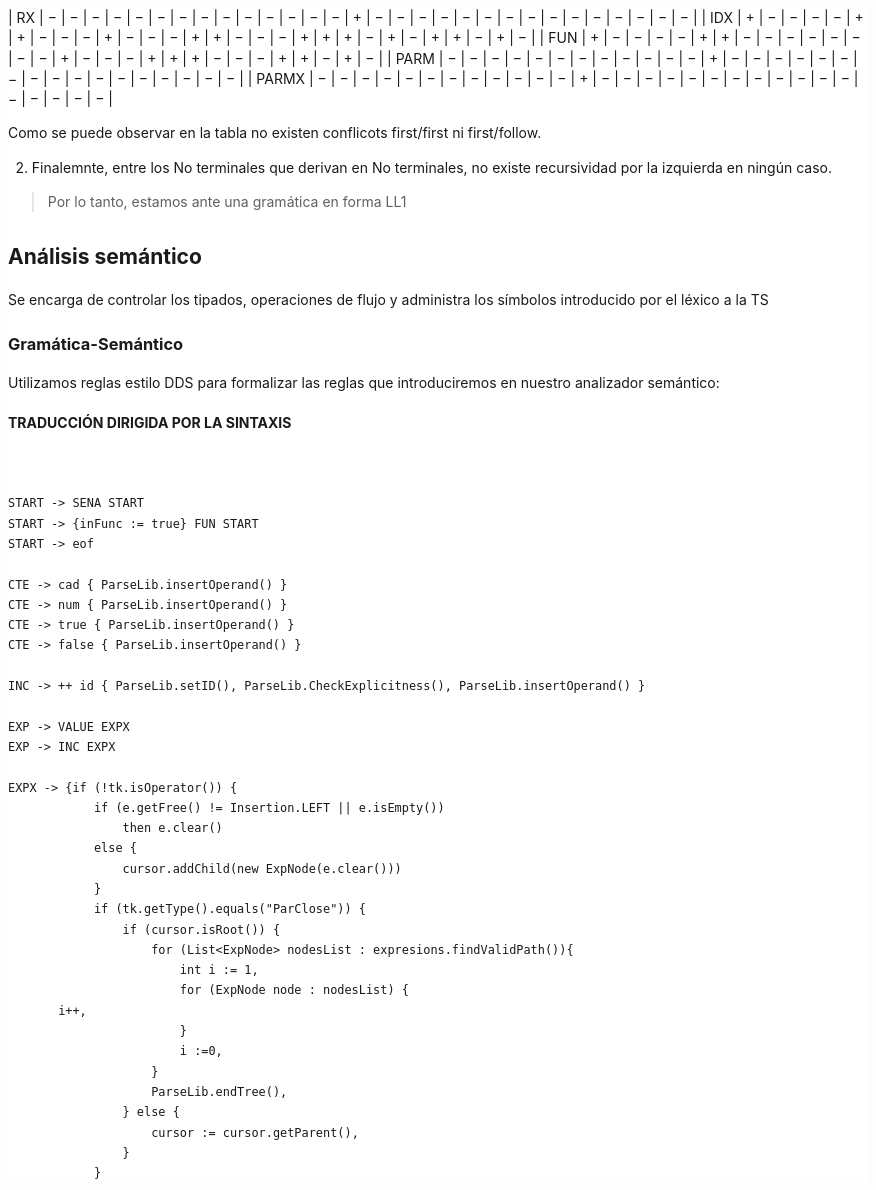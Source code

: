 | RX     | −   | −   | −   | −    | −     | −   | −   | −   | −   | −   | −      | −   | −   | −   | +   | −   | −   | −      | −       | −     | −     | −   | −   | −   | −     | −      | −   | −   | −        | −   |
| IDX    | +   | −   | −   | −    | −     | +   | +   | −   | −   | −   | +      | −   | −   | −   | +   | +   | −   | −      | −       | +     | +     | +   | −   | +   | −     | +      | +   | −   | +        | −   |
| FUN    | +   | −   | −   | −    | −     | +   | +   | −   | −   | −   | −      | −   | −   | −   | −   | +   | −   | −      | −       | +     | +     | +   | −   | −   | −     | +      | +   | −   | +        | −   |
| PARM   | −   | −   | −   | −    | −     | −   | −   | −   | −   | −   | −      | −   | +   | −   | −   | −   | −   | −      | −       | −     | −     | −   | −   | −   | −     | −      | −   | −   | −        | −   |
| PARMX  | −   | −   | −   | −    | −     | −   | −   | −   | −   | −   | −      | −   | +   | −   | −   | −   | −   | −      | −       | −     | −     | −   | −   | −   | −     | −      | −   | −   | −        | −   |

Como se puede observar en la tabla no existen conflicots first/first ni first/follow.

2. Finalemnte, entre los No terminales que derivan en No terminales, no existe recursividad por la izquierda en ningún caso.

> Por lo tanto, estamos ante una gramática en forma LL1

## Análisis semántico

Se encarga de controlar los tipados, operaciones de flujo y administra los símbolos introducido por el léxico a la TS

### Gramática-Semántico

Utilizamos reglas estilo DDS para formalizar las reglas que introduciremos en nuestro analizador semántico:

#### TRADUCCIÓN DIRIGIDA POR LA SINTAXIS

```t


START -> SENA START 
START -> {inFunc := true} FUN START 
START -> eof 

CTE -> cad { ParseLib.insertOperand() }
CTE -> num { ParseLib.insertOperand() }
CTE -> true { ParseLib.insertOperand() }
CTE -> false { ParseLib.insertOperand() }

INC -> ++ id { ParseLib.setID(), ParseLib.CheckExplicitness(), ParseLib.insertOperand() }

EXP -> VALUE EXPX 
EXP -> INC EXPX 

EXPX -> {if (!tk.isOperator()) {  
            if (e.getFree() != Insertion.LEFT || e.isEmpty())  
                then e.clear()  
            else {  
                cursor.addChild(new ExpNode(e.clear()))  
            }  
            if (tk.getType().equals("ParClose")) {  
                if (cursor.isRoot()) {   
                    for (List<ExpNode> nodesList : expresions.findValidPath()){  
                        int i := 1,  
                        for (ExpNode node : nodesList) {     
       i++,
                        }  
                        i :=0,  
                    }  
                    ParseLib.endTree(),  
                } else {  
                    cursor := cursor.getParent(),  
                }  
            }  
```